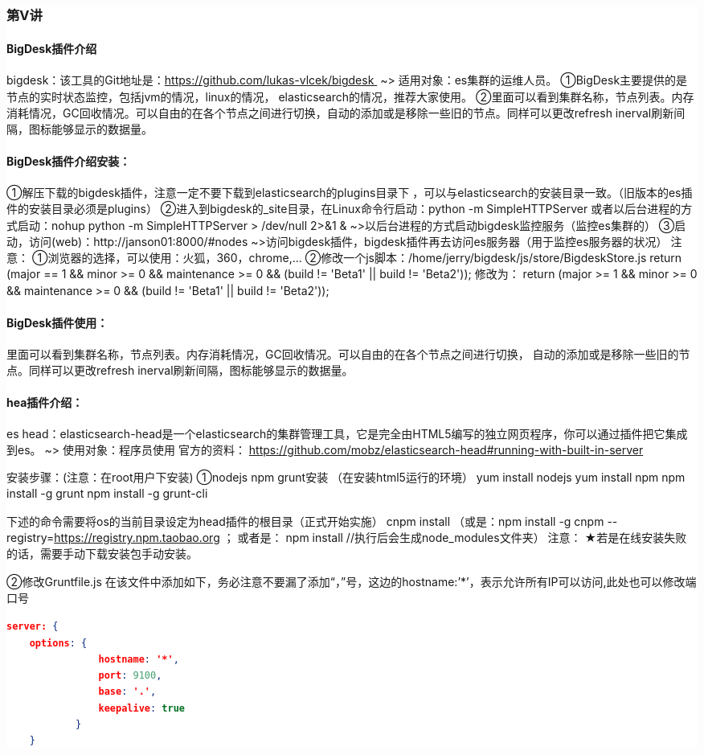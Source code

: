 
### 第Ⅴ讲

#### BigDesk插件介绍

bigdesk：该工具的Git地址是：https://github.com/lukas-vlcek/bigdesk   ~> 适用对象：es集群的运维人员。
①BigDesk主要提供的是节点的实时状态监控，包括jvm的情况，linux的情况，    elasticsearch的情况，推荐大家使用。
②里面可以看到集群名称，节点列表。内存消耗情况，GC回收情况。可以自由的在各个节点之间进行切换，自动的添加或是移除一些旧的节点。同样可以更改refresh inerval刷新间隔，图标能够显示的数据量。
	
#### BigDesk插件介绍安装：	
①解压下载的bigdesk插件，注意一定不要下载到elasticsearch的plugins目录下 ，可以与elasticsearch的安装目录一致。（旧版本的es插件的安装目录必须是plugins）
②进入到bigdesk的_site目录，在Linux命令行启动：python -m SimpleHTTPServer
或者以后台进程的方式启动：nohup python -m SimpleHTTPServer > /dev/null 2>&1 &   ~>以后台进程的方式启动bigdesk监控服务（监控es集群的）
③启动，访问(web)：http://janson01:8000/#nodes  ~>访问bigdesk插件，bigdesk插件再去访问es服务器（用于监控es服务器的状况）
注意： 
①浏览器的选择，可以使用：火狐，360，chrome,...
②修改一个js脚本：/home/jerry/bigdesk/js/store/BigdeskStore.js
return (major == 1 && minor >= 0 && maintenance >= 0 && (build != 'Beta1' || build != 'Beta2'));
修改为：
return (major >= 1 && minor >= 0 && maintenance >= 0 && (build != 'Beta1' || build != 'Beta2')); 
			 

#### BigDesk插件使用：	
里面可以看到集群名称，节点列表。内存消耗情况，GC回收情况。可以自由的在各个节点之间进行切换，
自动的添加或是移除一些旧的节点。同样可以更改refresh inerval刷新间隔，图标能够显示的数据量。


#### hea插件介绍：	
es head：elasticsearch-head是一个elasticsearch的集群管理工具，它是完全由HTML5编写的独立网页程序，你可以通过插件把它集成到es。 ~> 使用对象：程序员使用
官方的资料： https://github.com/mobz/elasticsearch-head#running-with-built-in-server

安装步骤：(注意：在root用户下安装)
①nodejs npm grunt安装 （在安装html5运行的环境）
yum install nodejs
yum install npm
npm install -g grunt
npm install -g grunt-cli				

下述的命令需要将os的当前目录设定为head插件的根目录（正式开始实施）
cnpm install （或是：npm install -g cnpm --registry=https://registry.npm.taobao.org ； 或者是： npm install  //执行后会生成node_modules文件夹）
注意： ★若是在线安装失败的话，需要手动下载安装包手动安装。

②修改Gruntfile.js
在该文件中添加如下，务必注意不要漏了添加“，”号，这边的hostname:’*’，表示允许所有IP可以访问,此处也可以修改端口号
~~~json
server: {
	options: {
				hostname: '*',
				port: 9100,
				base: '.',
				keepalive: true
			}
	}
~~~
